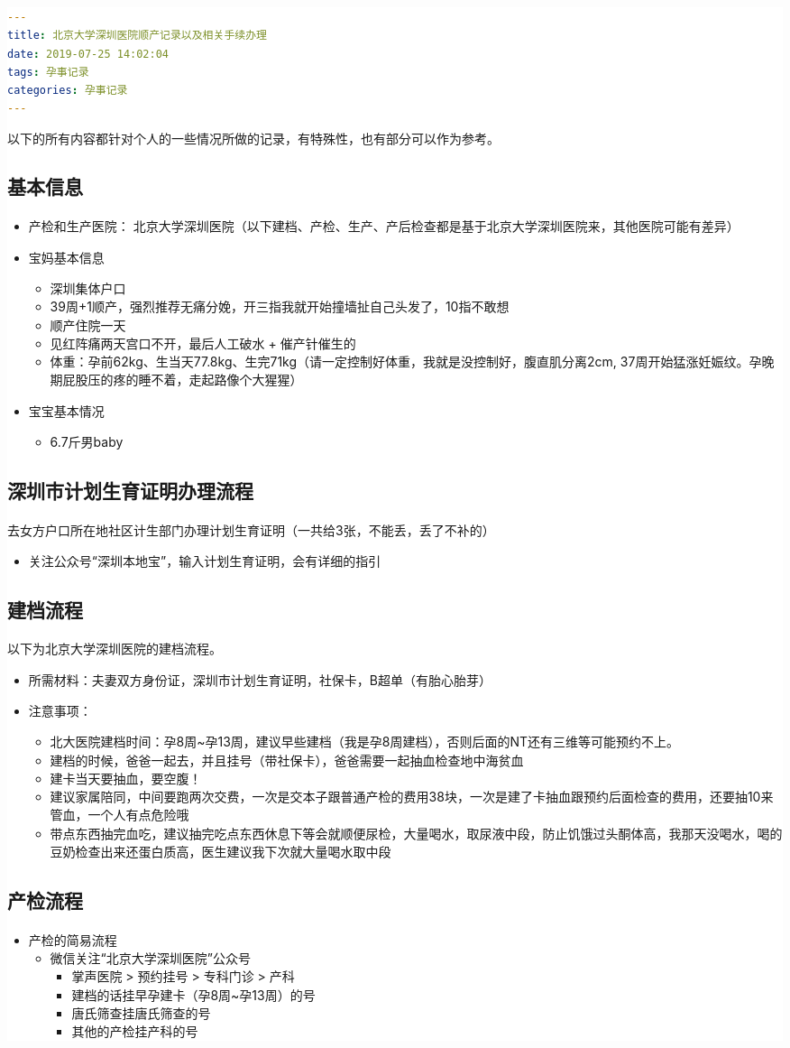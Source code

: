 ```yaml
---
title: 北京大学深圳医院顺产记录以及相关手续办理
date: 2019-07-25 14:02:04
tags: 孕事记录
categories: 孕事记录
---
```


以下的所有内容都针对个人的一些情况所做的记录，有特殊性，也有部分可以作为参考。

## 基本信息

+ 产检和生产医院： 北京大学深圳医院（以下建档、产检、生产、产后检查都是基于北京大学深圳医院来，其他医院可能有差异）

+ 宝妈基本信息
    + 深圳集体户口
    + 39周+1顺产，强烈推荐无痛分娩，开三指我就开始撞墙扯自己头发了，10指不敢想
    + 顺产住院一天
    + 见红阵痛两天宫口不开，最后人工破水 + 催产针催生的
    + 体重：孕前62kg、生当天77.8kg、生完71kg（请一定控制好体重，我就是没控制好，腹直肌分离2cm, 37周开始猛涨妊娠纹。孕晚期屁股压的疼的睡不着，走起路像个大猩猩）


+ 宝宝基本情况
    
    + 6.7斤男baby

## 深圳市计划生育证明办理流程

去女方户口所在地社区计生部门办理计划生育证明（一共给3张，不能丢，丢了不补的）

+ 关注公众号“深圳本地宝”，输入计划生育证明，会有详细的指引

## 建档流程

以下为北京大学深圳医院的建档流程。

+ 所需材料：夫妻双方身份证，深圳市计划生育证明，社保卡，B超单（有胎心胎芽）

+ 注意事项：
    + 北大医院建档时间：孕8周~孕13周，建议早些建档（我是孕8周建档），否则后面的NT还有三维等可能预约不上。
    + 建档的时候，爸爸一起去，并且挂号（带社保卡），爸爸需要一起抽血检查地中海贫血
    + 建卡当天要抽血，要空腹！
    + 建议家属陪同，中间要跑两次交费，一次是交本子跟普通产检的费用38块，一次是建了卡抽血跟预约后面检查的费用，还要抽10来管血，一个人有点危险哦
    + 带点东西抽完血吃，建议抽完吃点东西休息下等会就顺便尿检，大量喝水，取尿液中段，防止饥饿过头酮体高，我那天没喝水，喝的豆奶检查出来还蛋白质高，医生建议我下次就大量喝水取中段


## 产检流程

+ 产检的简易流程
    + 微信关注“北京大学深圳医院”公众号
        + 掌声医院 > 预约挂号 > 专科门诊 > 产科
        + 建档的话挂早孕建卡（孕8周~孕13周）的号
        + 唐氏筛查挂唐氏筛查的号
        + 其他的产检挂产科的号
